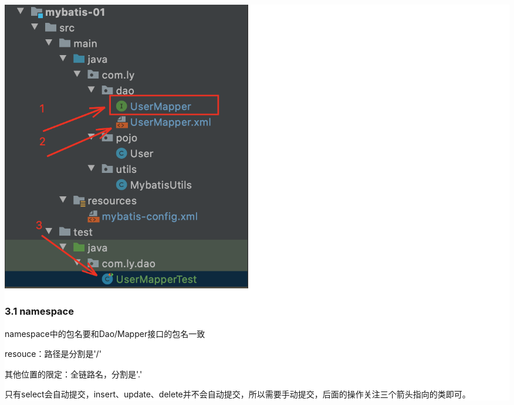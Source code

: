 <img src="MyBatis.assets/image-20201009100527526.png" alt="image-20201009100527526" style="zoom:67%;" />

### 3.1 namespace

namespace中的包名要和Dao/Mapper接口的包名一致



resouce：路径是分割是'/'

其他位置的限定：全链路名，分割是'.'



只有select会自动提交，insert、update、delete并不会自动提交，所以需要手动提交，后面的操作关注三个箭头指向的类即可。




